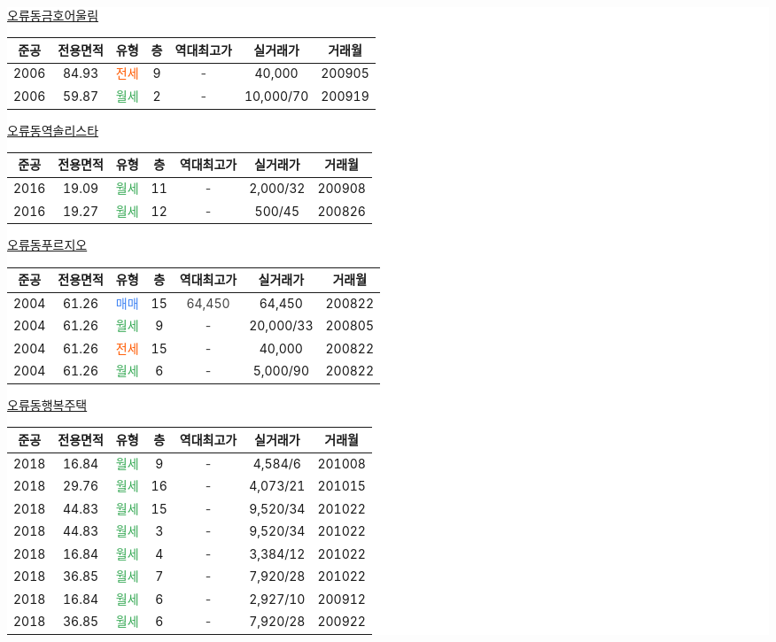 
<script async src="//pagead2.googlesyndication.com/pagead/js/adsbygoogle.js"></script>

<ins class="adsbygoogle"
     style="display:block"
     data-ad-client="ca-pub-2446590836940007"
     data-ad-slot="1659523306"
     data-ad-format="auto"
     data-full-width-responsive="true"></ins>
<script>
(adsbygoogle = window.adsbygoogle || []).push({});
</script>


[오류동금호어울림](https://search.naver.com/search.naver?query=%EC%84%9C%EC%9A%B8%ED%8A%B9%EB%B3%84%EC%8B%9C+%EA%B5%AC%EB%A1%9C%EA%B5%AC+%EC%98%A4%EB%A5%98%EB%8F%99+%EC%98%A4%EB%A5%98%EB%8F%99%EA%B8%88%ED%98%B8%EC%96%B4%EC%9A%B8%EB%A6%BC)

|준공|전용면적|유형|층|역대최고가|실거래가|거래월|
|:---:|:---:|:---:|:---:|:---:|:---:|:---:|
|2006|84.93|<span style="color:#ff5a00">전세</span>|9|<span style="color:#444444">-</span>|40,000|200905|
|2006|59.87|<span style="color:#34a853">월세</span>|2|<span style="color:#444444">-</span>|10,000/70|200919|

[오류동역솔리스타](https://search.naver.com/search.naver?query=%EC%84%9C%EC%9A%B8%ED%8A%B9%EB%B3%84%EC%8B%9C+%EA%B5%AC%EB%A1%9C%EA%B5%AC+%EC%98%A4%EB%A5%98%EB%8F%99+%EC%98%A4%EB%A5%98%EB%8F%99%EC%97%AD%EC%86%94%EB%A6%AC%EC%8A%A4%ED%83%80)

|준공|전용면적|유형|층|역대최고가|실거래가|거래월|
|:---:|:---:|:---:|:---:|:---:|:---:|:---:|
|2016|19.09|<span style="color:#34a853">월세</span>|11|<span style="color:#444444">-</span>|2,000/32|200908|
|2016|19.27|<span style="color:#34a853">월세</span>|12|<span style="color:#444444">-</span>|500/45|200826|

[오류동푸르지오](https://search.naver.com/search.naver?query=%EC%84%9C%EC%9A%B8%ED%8A%B9%EB%B3%84%EC%8B%9C+%EA%B5%AC%EB%A1%9C%EA%B5%AC+%EC%98%A4%EB%A5%98%EB%8F%99+%EC%98%A4%EB%A5%98%EB%8F%99%ED%91%B8%EB%A5%B4%EC%A7%80%EC%98%A4)

|준공|전용면적|유형|층|역대최고가|실거래가|거래월|
|:---:|:---:|:---:|:---:|:---:|:---:|:---:|
|2004|61.26|<span style="color:#4285f3">매매</span>|15|<span style="color:#444444">64,450</span>|64,450|200822|
|2004|61.26|<span style="color:#34a853">월세</span>|9|<span style="color:#444444">-</span>|20,000/33|200805|
|2004|61.26|<span style="color:#ff5a00">전세</span>|15|<span style="color:#444444">-</span>|40,000|200822|
|2004|61.26|<span style="color:#34a853">월세</span>|6|<span style="color:#444444">-</span>|5,000/90|200822|

[오류동행복주택](https://search.naver.com/search.naver?query=%EC%84%9C%EC%9A%B8%ED%8A%B9%EB%B3%84%EC%8B%9C+%EA%B5%AC%EB%A1%9C%EA%B5%AC+%EC%98%A4%EB%A5%98%EB%8F%99+%EC%98%A4%EB%A5%98%EB%8F%99%ED%96%89%EB%B3%B5%EC%A3%BC%ED%83%9D)

|준공|전용면적|유형|층|역대최고가|실거래가|거래월|
|:---:|:---:|:---:|:---:|:---:|:---:|:---:|
|2018|16.84|<span style="color:#34a853">월세</span>|9|<span style="color:#444444">-</span>|4,584/6|201008|
|2018|29.76|<span style="color:#34a853">월세</span>|16|<span style="color:#444444">-</span>|4,073/21|201015|
|2018|44.83|<span style="color:#34a853">월세</span>|15|<span style="color:#444444">-</span>|9,520/34|201022|
|2018|44.83|<span style="color:#34a853">월세</span>|3|<span style="color:#444444">-</span>|9,520/34|201022|
|2018|16.84|<span style="color:#34a853">월세</span>|4|<span style="color:#444444">-</span>|3,384/12|201022|
|2018|36.85|<span style="color:#34a853">월세</span>|7|<span style="color:#444444">-</span>|7,920/28|201022|
|2018|16.84|<span style="color:#34a853">월세</span>|6|<span style="color:#444444">-</span>|2,927/10|200912|
|2018|36.85|<span style="color:#34a853">월세</span>|6|<span style="color:#444444">-</span>|7,920/28|200922|